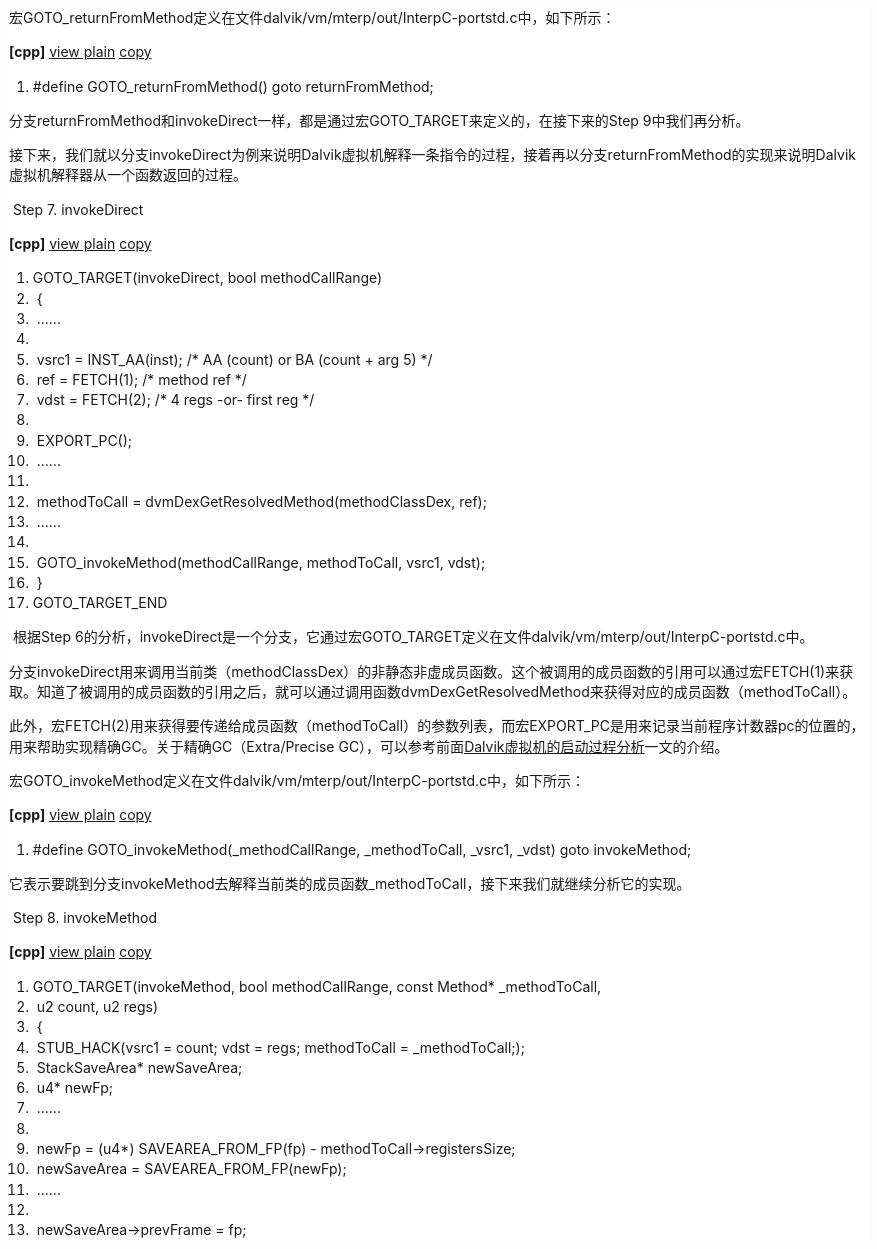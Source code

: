​        宏GOTO_returnFromMethod定义在文件dalvik/vm/mterp/out/InterpC-portstd.c中，如下所示：

**[cpp]** [view plain](http://blog.csdn.net/luoshengyang/article/details/8914953#) [copy](http://blog.csdn.net/luoshengyang/article/details/8914953#)

1. \#define GOTO_returnFromMethod() goto returnFromMethod;  

​        分支returnFromMethod和invokeDirect一样，都是通过宏GOTO_TARGET来定义的，在接下来的Step 9中我们再分析。

​        接下来，我们就以分支invokeDirect为例来说明Dalvik虚拟机解释一条指令的过程，接着再以分支returnFromMethod的实现来说明Dalvik虚拟机解释器从一个函数返回的过程。

​        Step 7. invokeDirect

**[cpp]** [view plain](http://blog.csdn.net/luoshengyang/article/details/8914953#) [copy](http://blog.csdn.net/luoshengyang/article/details/8914953#)

1. GOTO_TARGET(invokeDirect, bool methodCallRange)  
2. ​    {  
3. ​        ......  
4.   
5. ​        vsrc1 = INST_AA(inst);      /* AA (count) or BA (count + arg 5) */  
6. ​        ref = FETCH(1);             /* method ref */  
7. ​        vdst = FETCH(2);            /* 4 regs -or- first reg */  
8.   
9. ​        EXPORT_PC();  
10. ​        ......  
11.   
12. ​        methodToCall = dvmDexGetResolvedMethod(methodClassDex, ref);  
13. ​        ......  
14.   
15. ​        GOTO_invokeMethod(methodCallRange, methodToCall, vsrc1, vdst);  
16. ​    }  
17. GOTO_TARGET_END  

​        根据Step 6的分析，invokeDirect是一个分支，它通过宏GOTO_TARGET定义在文件dalvik/vm/mterp/out/InterpC-portstd.c中。

​        分支invokeDirect用来调用当前类（methodClassDex）的非静态非虚成员函数。这个被调用的成员函数的引用可以通过宏FETCH(1)来获取。知道了被调用的成员函数的引用之后，就可以通过调用函数dvmDexGetResolvedMethod来获得对应的成员函数（methodToCall）。

​        此外，宏FETCH(2)用来获得要传递给成员函数（methodToCall）的参数列表，而宏EXPORT_PC是用来记录当前程序计数器pc的位置的，用来帮助实现精确GC。关于精确GC（Extra/Precise GC），可以参考前面[Dalvik虚拟机的启动过程分析](http://blog.csdn.net/luoshengyang/article/details/8885792)一文的介绍。

​        宏GOTO_invokeMethod定义在文件dalvik/vm/mterp/out/InterpC-portstd.c中，如下所示：

**[cpp]** [view plain](http://blog.csdn.net/luoshengyang/article/details/8914953#) [copy](http://blog.csdn.net/luoshengyang/article/details/8914953#)

1. \#define GOTO_invokeMethod(_methodCallRange, _methodToCall, _vsrc1, _vdst) goto invokeMethod;  

​        它表示要跳到分支invokeMethod去解释当前类的成员函数_methodToCall，接下来我们就继续分析它的实现。

​        Step 8. invokeMethod

**[cpp]** [view plain](http://blog.csdn.net/luoshengyang/article/details/8914953#) [copy](http://blog.csdn.net/luoshengyang/article/details/8914953#)

1. GOTO_TARGET(invokeMethod, bool methodCallRange, const Method* _methodToCall,  
2. ​    u2 count, u2 regs)  
3. ​    {  
4. ​        STUB_HACK(vsrc1 = count; vdst = regs; methodToCall = _methodToCall;);  
5. ​        StackSaveArea* newSaveArea;   
6. ​        u4* newFp;   
7. ​        ......  
8.   
9. ​        newFp = (u4*) SAVEAREA_FROM_FP(fp) - methodToCall->registersSize;    
10. ​        newSaveArea = SAVEAREA_FROM_FP(newFp);  
11. ​        ......  
12.   
13. ​        newSaveArea->prevFrame = fp;  